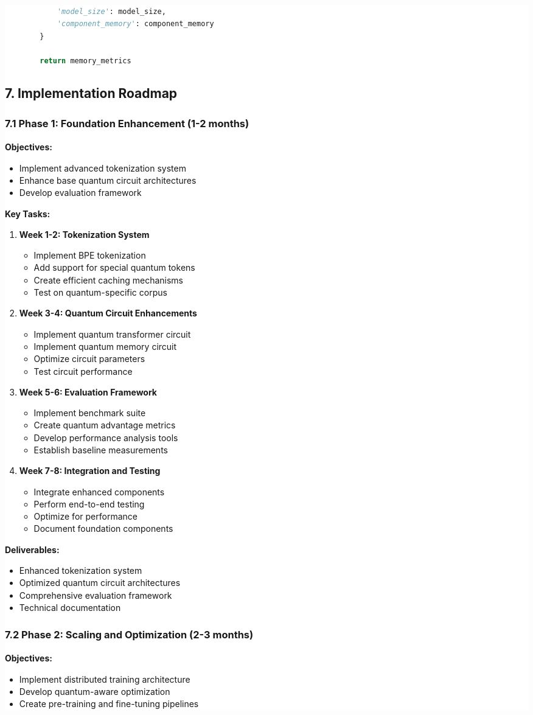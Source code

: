 ```python
            'model_size': model_size,
            'component_memory': component_memory
        }
        
        return memory_metrics
```

## 7. Implementation Roadmap

### 7.1 Phase 1: Foundation Enhancement (1-2 months)

**Objectives:**
- Implement advanced tokenization system
- Enhance base quantum circuit architectures
- Develop evaluation framework

**Key Tasks:**
1. **Week 1-2: Tokenization System**
   - Implement BPE tokenization
   - Add support for special quantum tokens
   - Create efficient caching mechanisms
   - Test on quantum-specific corpus

2. **Week 3-4: Quantum Circuit Enhancements**
   - Implement quantum transformer circuit
   - Implement quantum memory circuit
   - Optimize circuit parameters
   - Test circuit performance

3. **Week 5-6: Evaluation Framework**
   - Implement benchmark suite
   - Create quantum advantage metrics
   - Develop performance analysis tools
   - Establish baseline measurements

4. **Week 7-8: Integration and Testing**
   - Integrate enhanced components
   - Perform end-to-end testing
   - Optimize for performance
   - Document foundation components

**Deliverables:**
- Enhanced tokenization system
- Optimized quantum circuit architectures
- Comprehensive evaluation framework
- Technical documentation

### 7.2 Phase 2: Scaling and Optimization (2-3 months)

**Objectives:**
- Implement distributed training architecture
- Develop quantum-aware optimization
- Create pre-training and fine-tuning pipelines
